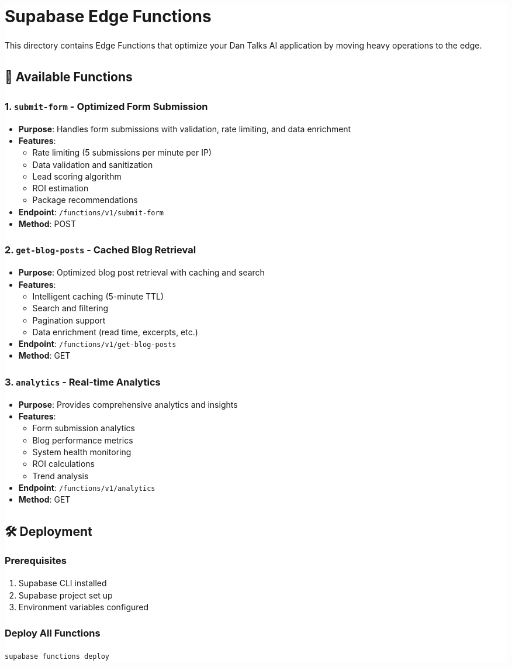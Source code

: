 # Supabase Edge Functions

This directory contains Edge Functions that optimize your Dan Talks AI application by moving heavy operations to the edge.

## 🚀 Available Functions

### 1. `submit-form` - Optimized Form Submission
- **Purpose**: Handles form submissions with validation, rate limiting, and data enrichment
- **Features**:
  - Rate limiting (5 submissions per minute per IP)
  - Data validation and sanitization
  - Lead scoring algorithm
  - ROI estimation
  - Package recommendations
- **Endpoint**: `/functions/v1/submit-form`
- **Method**: POST

### 2. `get-blog-posts` - Cached Blog Retrieval
- **Purpose**: Optimized blog post retrieval with caching and search
- **Features**:
  - Intelligent caching (5-minute TTL)
  - Search and filtering
  - Pagination support
  - Data enrichment (read time, excerpts, etc.)
- **Endpoint**: `/functions/v1/get-blog-posts`
- **Method**: GET

### 3. `analytics` - Real-time Analytics
- **Purpose**: Provides comprehensive analytics and insights
- **Features**:
  - Form submission analytics
  - Blog performance metrics
  - System health monitoring
  - ROI calculations
  - Trend analysis
- **Endpoint**: `/functions/v1/analytics`
- **Method**: GET

## 🛠️ Deployment

### Prerequisites
1. Supabase CLI installed
2. Supabase project set up
3. Environment variables configured

### Deploy All Functions
```bash
supabase functions deploy
```
